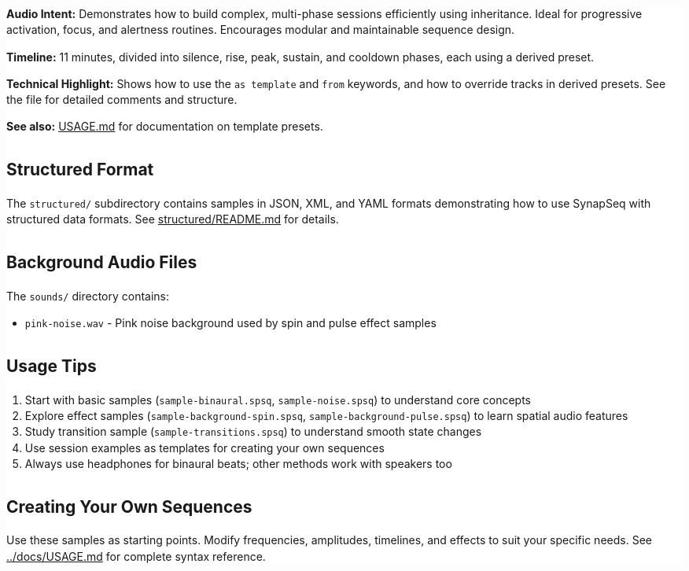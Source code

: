 **Audio Intent:** Demonstrates how to build complex, multi-phase sessions efficiently using inheritance. Ideal for progressive activation, focus, and alertness routines. Encourages modular and maintainable sequence design.

**Timeline:** 11 minutes, divided into silence, rise, peak, sustain, and cooldown phases, each using a derived preset.

**Technical Highlight:** Shows how to use the `as template` and `from` keywords, and how to override tracks in derived presets. See the file for detailed comments and structure.

**See also:** [USAGE.md](../docs/USAGE.md) for documentation on template presets.

## Structured Format

The `structured/` subdirectory contains samples in JSON, XML, and YAML formats demonstrating how to use SynapSeq with structured data formats. See [structured/README.md](structured/README.md) for details.

## Background Audio Files

The `sounds/` directory contains:

- `pink-noise.wav` - Pink noise background used by spin and pulse effect samples

## Usage Tips

1. Start with basic samples (`sample-binaural.spsq`, `sample-noise.spsq`) to understand core concepts
2. Explore effect samples (`sample-background-spin.spsq`, `sample-background-pulse.spsq`) to learn spatial audio features
3. Study transition sample (`sample-transitions.spsq`) to understand smooth state changes
4. Use session examples as templates for creating your own sequences
5. Always use headphones for binaural beats; other methods work with speakers too

## Creating Your Own Sequences

Use these samples as starting points. Modify frequencies, amplitudes, timelines, and effects to suit your specific needs. See [../docs/USAGE.md](../docs/USAGE.md) for complete syntax reference.
